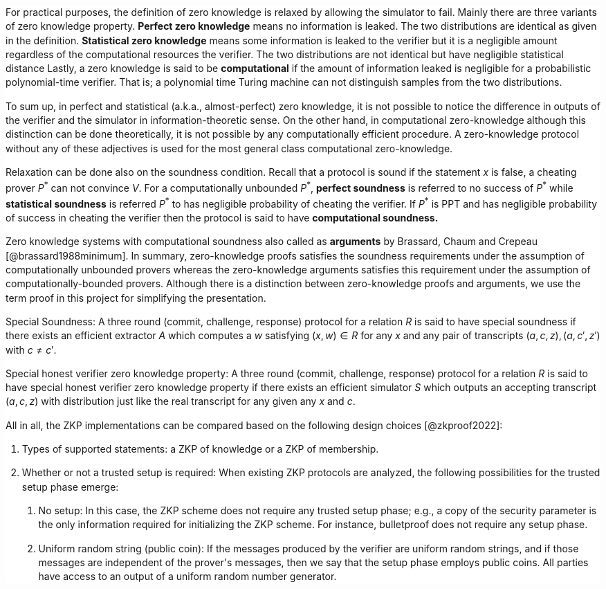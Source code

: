 For practical purposes, the definition of zero knowledge is relaxed by allowing the simulator to fail. Mainly there are three variants of zero knowledge property. **Perfect zero knowledge** means no information is leaked. The two distributions are identical as given in the definition. **Statistical zero knowledge** means some information is leaked to the verifier but it is a negligible amount regardless of the computational resources the verifier. The two distributions are not identical but have negligible statistical distance Lastly, a zero knowledge is said to be **computational** if the amount of information leaked is negligible for
a probabilistic polynomial-time verifier. That is; a polynomial time Turing machine can not distinguish samples from the two distributions.

To sum up, in perfect and statistical (a.k.a., almost-perfect) zero knowledge, it is not possible to notice the difference in outputs of the verifier and the simulator in information-theoretic sense. On the other
hand, in computational zero-knowledge although this distinction can be done theoretically, it is not possible by any computationally efficient procedure. A zero-knowledge protocol without any of these adjectives is used for the most general class computational zero-knowledge.

Relaxation can be done also on the soundness condition. Recall that a protocol is sound if the statement $x$ is false, a cheating prover $P^*$ can not convince $V$. For a computationally unbounded $P^*,$ **perfect soundness** is referred to no success of $P^*$ while **statistical soundness** is referred $P^*$ to has negligible probability of cheating the verifier. If $P^*$ is PPT and has negligible probability of success in cheating the verifier then the protocol is said to have **computational soundness.**

Zero knowledge systems with computational soundness also called as **arguments** by Brassard, Chaum and Crepeau [@brassard1988minimum]. In summary, zero-knowledge proofs satisfies the soundness requirements
under the assumption of computationally unbounded provers whereas the zero-knowledge arguments satisfies this requirement under the assumption of computationally-bounded provers. Although there is a distinction between zero-knowledge proofs and arguments, we use the term proof in this project for simplifying the presentation.

Special Soundness: A three round (commit, challenge, response) protocol for a relation $R$ is said to have special soundness if there exists an efficient extractor $A$ which computes a $w$ satisfying $(x,w)\in R$ for
any $x$ and any pair of transcripts $(a,c,z),(a,c',z')$ with $c\not=c'.$

Special honest verifier zero knowledge property: A three round (commit, challenge, response) protocol for a relation $R$ is said to have special honest verifier zero knowledge property if there exists an efficient simulator $S$ which outputs an accepting transcript $(a,c,z)$ with distribution just like the real transcript for any given any $x$ and $c.$

All in all, the ZKP implementations can be compared based on the
following design choices [@zkproof2022]:

1.  Types of supported statements: a ZKP of knowledge or a ZKP of membership.

2.  Whether or not a trusted setup is required: When existing ZKP protocols are analyzed, the following possibilities for the trusted setup phase emerge:

    1.  No setup: In this case, the ZKP scheme does not require any trusted setup phase; e.g., a copy of the security parameter is the only information required for initializing the ZKP scheme. For instance, bulletproof does not require any setup phase.

    2.  Uniform random string (public coin): If the messages produced by the verifier are uniform random strings, and if those messages are independent of the prover's messages, then we say that the setup phase employs public coins. All parties have access to an output of a uniform random number generator.


[^goldwasser1989knowledge]: S. Goldwasser, .... ``The knowledge ...'' 